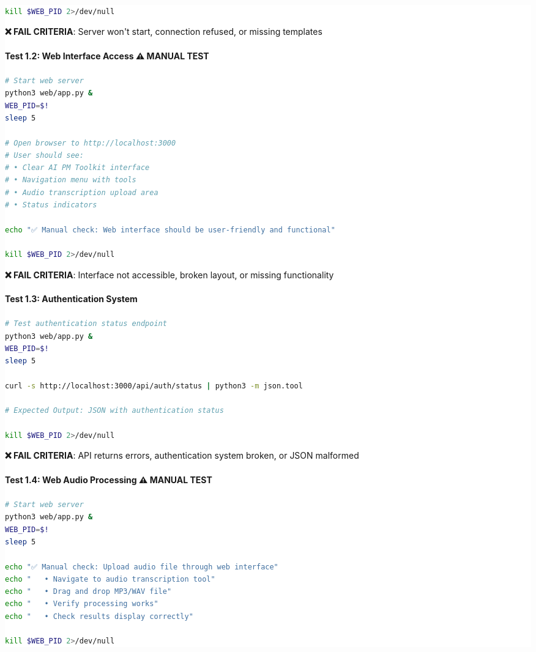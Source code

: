 ```bash
kill $WEB_PID 2>/dev/null
```
**❌ FAIL CRITERIA**: Server won't start, connection refused, or missing templates

#### **Test 1.2: Web Interface Access** ⚠️ **MANUAL TEST**
```bash
# Start web server
python3 web/app.py &
WEB_PID=$!
sleep 5

# Open browser to http://localhost:3000
# User should see:
# • Clear AI PM Toolkit interface
# • Navigation menu with tools
# • Audio transcription upload area
# • Status indicators

echo "✅ Manual check: Web interface should be user-friendly and functional"

kill $WEB_PID 2>/dev/null
```
**❌ FAIL CRITERIA**: Interface not accessible, broken layout, or missing functionality

#### **Test 1.3: Authentication System**
```bash
# Test authentication status endpoint
python3 web/app.py &
WEB_PID=$!
sleep 5

curl -s http://localhost:3000/api/auth/status | python3 -m json.tool

# Expected Output: JSON with authentication status

kill $WEB_PID 2>/dev/null
```
**❌ FAIL CRITERIA**: API returns errors, authentication system broken, or JSON malformed

#### **Test 1.4: Web Audio Processing** ⚠️ **MANUAL TEST**
```bash
# Start web server
python3 web/app.py &
WEB_PID=$!
sleep 5

echo "✅ Manual check: Upload audio file through web interface"
echo "   • Navigate to audio transcription tool"
echo "   • Drag and drop MP3/WAV file"
echo "   • Verify processing works"
echo "   • Check results display correctly"

kill $WEB_PID 2>/dev/null
```
